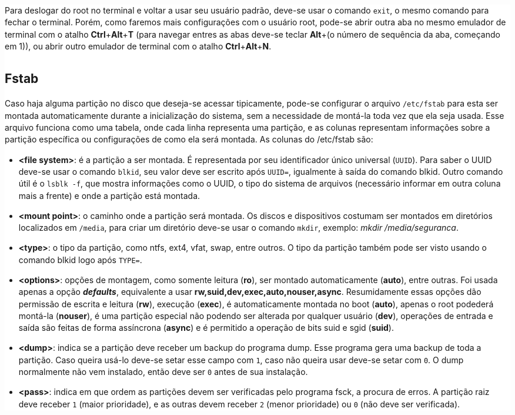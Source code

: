 Para deslogar do root no terminal e voltar a usar seu usuário padrão,
 deve-se usar o comando `exit`, o mesmo comando para fechar o terminal.
 Porém, como faremos mais configurações com o usuário root, pode-se
 abrir outra aba no mesmo emulador de terminal com o atalho
 **Ctrl**+**Alt**+**T** (para navegar entres as abas deve-se teclar
 **Alt**+(o número de sequência da aba, começando em 1)), ou abrir outro
 emulador de terminal com o atalho **Ctrl**+**Alt**+**N**.

## Fstab

Caso haja alguma partição no disco que deseja-se acessar tipicamente,
 pode-se configurar o arquivo `/etc/fstab` para esta ser montada
 automaticamente durante a inicialização do sistema, sem a necessidade
 de montá-la toda vez que ela seja usada. Esse arquivo funciona como uma
 tabela, onde cada linha representa uma partição, e as colunas
 representam informações sobre a partição específica ou configurações
 de como ela será montada. As colunas do /etc/fstab são:

- **\<file system\>**: é a partição a ser montada. É representada por seu
 identificador único universal (`UUID`). Para saber o UUID deve-se usar
 o comando `blkid`, seu valor deve ser escrito após `UUID=`, igualmente
 à saída do comando blkid. Outro comando útil é o `lsblk -f`, que mostra
 informações como o UUID, o tipo do sistema de arquivos (necessário
 informar em outra coluna mais a frente) e onde a partição está montada.

- **\<mount point\>**: o caminho onde a partição será montada. Os discos e
 dispositivos costumam ser montados em diretórios localizados em
 `/media`, para criar um diretório deve-se usar o comando `mkdir`,
 exemplo: *mkdir /media/seguranca*.

- **\<type\>**: o tipo da partição, como ntfs, ext4, vfat, swap, entre
 outros. O tipo da partição também pode ser visto usando o comando blkid
 logo após `TYPE=`.

- **\<options\>**: opções de montagem, como somente leitura (**ro**), ser
 montado automaticamente (**auto**), entre outras. Foi usada apenas a
 opção ***defaults***, equivalente a usar
 **rw,suid,dev,exec,auto,nouser,async**. Resumidamente essas opções dão
 permissão de escrita e leitura (**rw**), execução (**exec**), é
 automaticamente montada no boot (**auto**), apenas o root podederá
 montá-la (**nouser**), é uma partição especial não podendo ser alterada
 por qualquer usuário (**dev**), operações de entrada e saída são feitas
 de forma assíncrona (**async**) e é permitido a operação de bits suid e
 sgid (**suid**).

- **\<dump\>**: indica se a partição deve receber um backup do programa
 dump. Esse programa gera uma backup de toda a partição. Caso queira
 usá-lo deve-se setar esse campo com `1`, caso não queira usar deve-se
 setar com `0`. O dump normalmente não vem instalado, então deve ser `0`
 antes de sua instalação.

- **\<pass\>**: indica em que ordem as partições devem ser verificadas
 pelo programa fsck, a procura de erros. A partição raiz deve receber
 `1` (maior prioridade), e as outras devem receber `2` (menor
 prioridade) ou `0` (não deve ser verificada).
